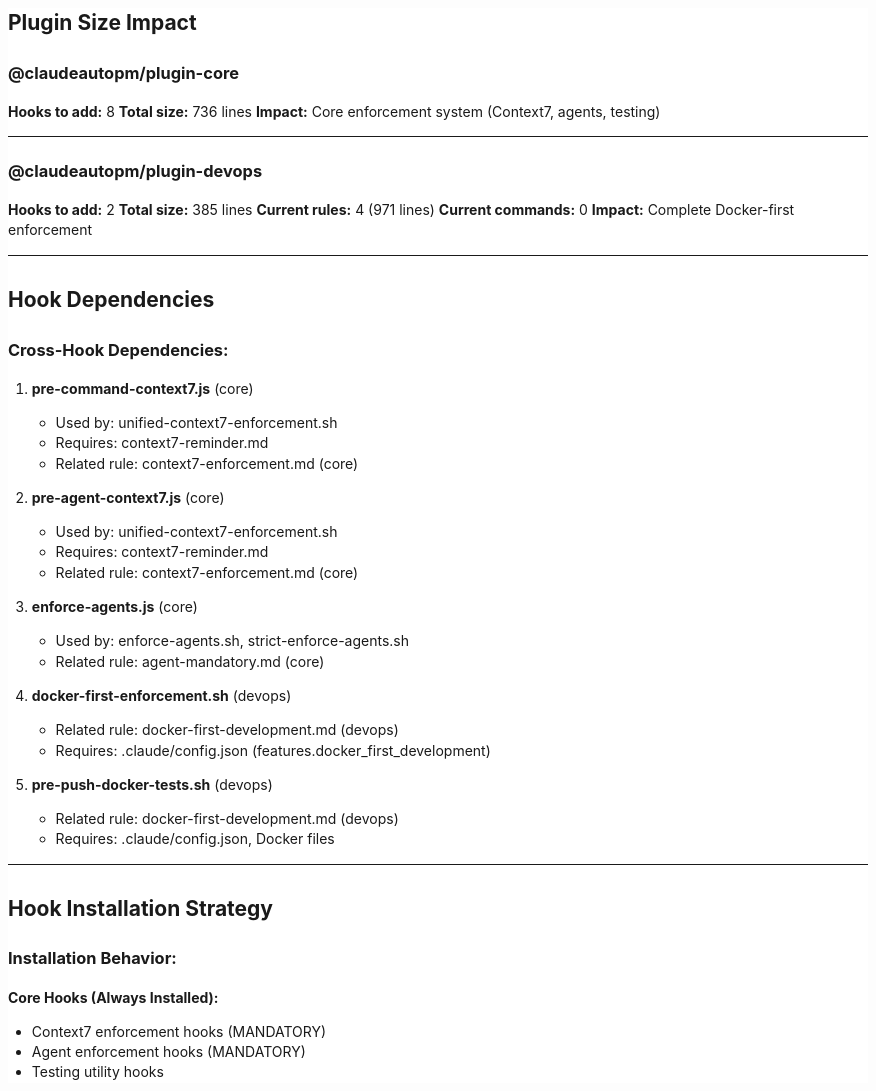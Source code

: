 
## Plugin Size Impact

### @claudeautopm/plugin-core
**Hooks to add:** 8
**Total size:** 736 lines
**Impact:** Core enforcement system (Context7, agents, testing)

---

### @claudeautopm/plugin-devops
**Hooks to add:** 2
**Total size:** 385 lines
**Current rules:** 4 (971 lines)
**Current commands:** 0
**Impact:** Complete Docker-first enforcement

---

## Hook Dependencies

### Cross-Hook Dependencies:

1. **pre-command-context7.js** (core)
   - Used by: unified-context7-enforcement.sh
   - Requires: context7-reminder.md
   - Related rule: context7-enforcement.md (core)

2. **pre-agent-context7.js** (core)
   - Used by: unified-context7-enforcement.sh
   - Requires: context7-reminder.md
   - Related rule: context7-enforcement.md (core)

3. **enforce-agents.js** (core)
   - Used by: enforce-agents.sh, strict-enforce-agents.sh
   - Related rule: agent-mandatory.md (core)

4. **docker-first-enforcement.sh** (devops)
   - Related rule: docker-first-development.md (devops)
   - Requires: .claude/config.json (features.docker_first_development)

5. **pre-push-docker-tests.sh** (devops)
   - Related rule: docker-first-development.md (devops)
   - Requires: .claude/config.json, Docker files

---

## Hook Installation Strategy

### Installation Behavior:

**Core Hooks (Always Installed):**
- Context7 enforcement hooks (MANDATORY)
- Agent enforcement hooks (MANDATORY)
- Testing utility hooks
